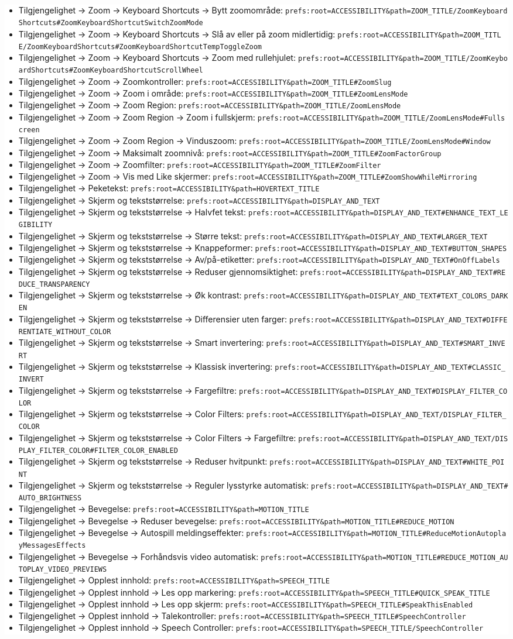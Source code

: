 - Tilgjengelighet → Zoom → Keyboard Shortcuts → Bytt zoomområde: `prefs:root=ACCESSIBILITY&path=ZOOM_TITLE/ZoomKeyboardShortcuts#ZoomKeyboardShortcutSwitchZoomMode`
- Tilgjengelighet → Zoom → Keyboard Shortcuts → Slå av eller på zoom midlertidig: `prefs:root=ACCESSIBILITY&path=ZOOM_TITLE/ZoomKeyboardShortcuts#ZoomKeyboardShortcutTempToggleZoom`
- Tilgjengelighet → Zoom → Keyboard Shortcuts → Zoom med rullehjulet: `prefs:root=ACCESSIBILITY&path=ZOOM_TITLE/ZoomKeyboardShortcuts#ZoomKeyboardShortcutScrollWheel`
- Tilgjengelighet → Zoom → Zoomkontroller: `prefs:root=ACCESSIBILITY&path=ZOOM_TITLE#ZoomSlug`
- Tilgjengelighet → Zoom → Zoom i område: `prefs:root=ACCESSIBILITY&path=ZOOM_TITLE#ZoomLensMode`
- Tilgjengelighet → Zoom → Zoom Region: `prefs:root=ACCESSIBILITY&path=ZOOM_TITLE/ZoomLensMode`
- Tilgjengelighet → Zoom → Zoom Region → Zoom i fullskjerm: `prefs:root=ACCESSIBILITY&path=ZOOM_TITLE/ZoomLensMode#Fullscreen`
- Tilgjengelighet → Zoom → Zoom Region → Vinduszoom: `prefs:root=ACCESSIBILITY&path=ZOOM_TITLE/ZoomLensMode#Window`
- Tilgjengelighet → Zoom → Maksimalt zoomnivå: `prefs:root=ACCESSIBILITY&path=ZOOM_TITLE#ZoomFactorGroup`
- Tilgjengelighet → Zoom → Zoomfilter: `prefs:root=ACCESSIBILITY&path=ZOOM_TITLE#ZoomFilter`
- Tilgjengelighet → Zoom → Vis med Like skjermer: `prefs:root=ACCESSIBILITY&path=ZOOM_TITLE#ZoomShowWhileMirroring`
- Tilgjengelighet → Peketekst: `prefs:root=ACCESSIBILITY&path=HOVERTEXT_TITLE`
- Tilgjengelighet → Skjerm og tekststørrelse: `prefs:root=ACCESSIBILITY&path=DISPLAY_AND_TEXT`
- Tilgjengelighet → Skjerm og tekststørrelse → Halvfet tekst: `prefs:root=ACCESSIBILITY&path=DISPLAY_AND_TEXT#ENHANCE_TEXT_LEGIBILITY`
- Tilgjengelighet → Skjerm og tekststørrelse → Større tekst: `prefs:root=ACCESSIBILITY&path=DISPLAY_AND_TEXT#LARGER_TEXT`
- Tilgjengelighet → Skjerm og tekststørrelse → Knappeformer: `prefs:root=ACCESSIBILITY&path=DISPLAY_AND_TEXT#BUTTON_SHAPES`
- Tilgjengelighet → Skjerm og tekststørrelse → Av/på-etiketter: `prefs:root=ACCESSIBILITY&path=DISPLAY_AND_TEXT#OnOffLabels`
- Tilgjengelighet → Skjerm og tekststørrelse → Reduser gjennomsiktighet: `prefs:root=ACCESSIBILITY&path=DISPLAY_AND_TEXT#REDUCE_TRANSPARENCY`
- Tilgjengelighet → Skjerm og tekststørrelse → Øk kontrast: `prefs:root=ACCESSIBILITY&path=DISPLAY_AND_TEXT#TEXT_COLORS_DARKEN`
- Tilgjengelighet → Skjerm og tekststørrelse → Differensier uten farger: `prefs:root=ACCESSIBILITY&path=DISPLAY_AND_TEXT#DIFFERENTIATE_WITHOUT_COLOR`
- Tilgjengelighet → Skjerm og tekststørrelse → Smart invertering: `prefs:root=ACCESSIBILITY&path=DISPLAY_AND_TEXT#SMART_INVERT`
- Tilgjengelighet → Skjerm og tekststørrelse → Klassisk invertering: `prefs:root=ACCESSIBILITY&path=DISPLAY_AND_TEXT#CLASSIC_INVERT`
- Tilgjengelighet → Skjerm og tekststørrelse → Fargefiltre: `prefs:root=ACCESSIBILITY&path=DISPLAY_AND_TEXT#DISPLAY_FILTER_COLOR`
- Tilgjengelighet → Skjerm og tekststørrelse → Color Filters: `prefs:root=ACCESSIBILITY&path=DISPLAY_AND_TEXT/DISPLAY_FILTER_COLOR`
- Tilgjengelighet → Skjerm og tekststørrelse → Color Filters → Fargefiltre: `prefs:root=ACCESSIBILITY&path=DISPLAY_AND_TEXT/DISPLAY_FILTER_COLOR#FILTER_COLOR_ENABLED`
- Tilgjengelighet → Skjerm og tekststørrelse → Reduser hvitpunkt: `prefs:root=ACCESSIBILITY&path=DISPLAY_AND_TEXT#WHITE_POINT`
- Tilgjengelighet → Skjerm og tekststørrelse → Reguler lysstyrke automatisk: `prefs:root=ACCESSIBILITY&path=DISPLAY_AND_TEXT#AUTO_BRIGHTNESS`
- Tilgjengelighet → Bevegelse: `prefs:root=ACCESSIBILITY&path=MOTION_TITLE`
- Tilgjengelighet → Bevegelse → Reduser bevegelse: `prefs:root=ACCESSIBILITY&path=MOTION_TITLE#REDUCE_MOTION`
- Tilgjengelighet → Bevegelse → Autospill meldingseffekter: `prefs:root=ACCESSIBILITY&path=MOTION_TITLE#ReduceMotionAutoplayMessagesEffects`
- Tilgjengelighet → Bevegelse → Forhåndsvis video automatisk: `prefs:root=ACCESSIBILITY&path=MOTION_TITLE#REDUCE_MOTION_AUTOPLAY_VIDEO_PREVIEWS`
- Tilgjengelighet → Opplest innhold: `prefs:root=ACCESSIBILITY&path=SPEECH_TITLE`
- Tilgjengelighet → Opplest innhold → Les opp markering: `prefs:root=ACCESSIBILITY&path=SPEECH_TITLE#QUICK_SPEAK_TITLE`
- Tilgjengelighet → Opplest innhold → Les opp skjerm: `prefs:root=ACCESSIBILITY&path=SPEECH_TITLE#SpeakThisEnabled`
- Tilgjengelighet → Opplest innhold → Talekontroller: `prefs:root=ACCESSIBILITY&path=SPEECH_TITLE#SpeechController`
- Tilgjengelighet → Opplest innhold → Speech Controller: `prefs:root=ACCESSIBILITY&path=SPEECH_TITLE/SpeechController`
